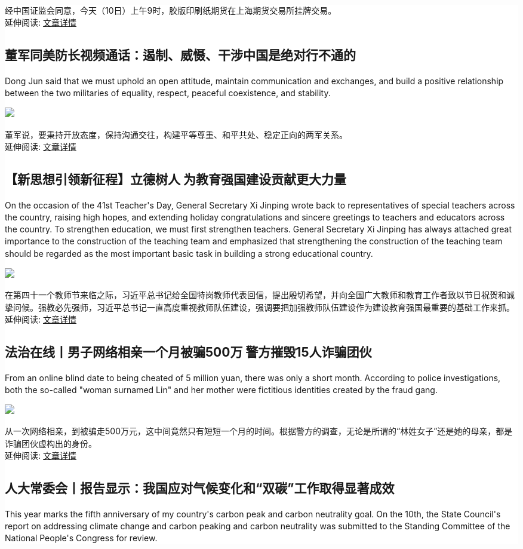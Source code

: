 经中国证监会同意，今天（10日）上午9时，胶版印刷纸期货在上海期货交易所挂牌交易。   
延伸阅读: [文章详情](https://jingji.cctv.com/2025/09/10/ARTIL6jZ2dxhdSI6nBFMik0X250910.shtml)   

<qrcode title="全球首个文化用纸金融衍生品今天上市" image="https://p3.img.cctvpic.com/photoworkspace/2025/09/10/2025091020100852205.jpg" />   

## 董军同美防长视频通话：遏制、威慑、干涉中国是绝对行不通的   
Dong Jun said that we must uphold an open attitude, maintain communication and exchanges, and build a positive relationship between the two militaries of equality, respect, peaceful coexistence, and stability.   

<img src="https://p1.img.cctvpic.com/photoworkspace/2025/09/10/2025091020080797402.png" />   

董军说，要秉持开放态度，保持沟通交往，构建平等尊重、和平共处、稳定正向的两军关系。   
延伸阅读: [文章详情](https://news.cctv.com/2025/09/10/ARTIbQQqA0Td27Wdlrr2KFEQ250910.shtml)   

<qrcode title="董军同美防长视频通话：遏制、威慑、干涉中国是绝对行不通的" image="https://p1.img.cctvpic.com/photoworkspace/2025/09/10/2025091020080797402.png" />   

## 【新思想引领新征程】立德树人 为教育强国建设贡献更大力量   
On the occasion of the 41st Teacher's Day, General Secretary Xi Jinping wrote back to representatives of special teachers across the country, raising high hopes, and extending holiday congratulations and sincere greetings to teachers and educators across the country. To strengthen education, we must first strengthen teachers. General Secretary Xi Jinping has always attached great importance to the construction of the teaching team and emphasized that strengthening the construction of the teaching team should be regarded as the most important basic task in building a strong educational country.   

<img src="https://p4.img.cctvpic.com/photoworkspace/2025/09/10/2025091019493391626.jpg" />   

在第四十一个教师节来临之际，习近平总书记给全国特岗教师代表回信，提出殷切希望，并向全国广大教师和教育工作者致以节日祝贺和诚挚问候。强教必先强师，习近平总书记一直高度重视教师队伍建设，强调要把加强教师队伍建设作为建设教育强国最重要的基础工作来抓。   
延伸阅读: [文章详情](https://news.cctv.com/2025/09/10/ARTI5kJEIg9HMaz1ApvHbGkM250910.shtml)   

<qrcode title="【新思想引领新征程】立德树人 为教育强国建设贡献更大力量" image="https://p4.img.cctvpic.com/photoworkspace/2025/09/10/2025091019493391626.jpg" />   

## 法治在线丨男子网络相亲一个月被骗500万 警方摧毁15人诈骗团伙   
From an online blind date to being cheated of 5 million yuan, there was only a short month. According to police investigations, both the so-called "woman surnamed Lin" and her mother were fictitious identities created by the fraud gang.   

<img src="https://p4.img.cctvpic.com/photoworkspace/2025/09/10/2025091019523651476.jpg" />   

从一次网络相亲，到被骗走500万元，这中间竟然只有短短一个月的时间。根据警方的调查，无论是所谓的“林姓女子”还是她的母亲，都是诈骗团伙虚构出的身份。   
延伸阅读: [文章详情](https://news.cctv.com/2025/09/10/ARTIXjYCIjBnxWKYGPoHHJvV250910.shtml)   

<qrcode title="法治在线丨男子网络相亲一个月被骗500万 警方摧毁15人诈骗团伙" image="https://p4.img.cctvpic.com/photoworkspace/2025/09/10/2025091019523651476.jpg" />   

## 人大常委会丨报告显示：我国应对气候变化和“双碳”工作取得显著成效   
This year marks the fifth anniversary of my country's carbon peak and carbon neutrality goal. On the 10th, the State Council's report on addressing climate change and carbon peaking and carbon neutrality was submitted to the Standing Committee of the National People's Congress for review.   
